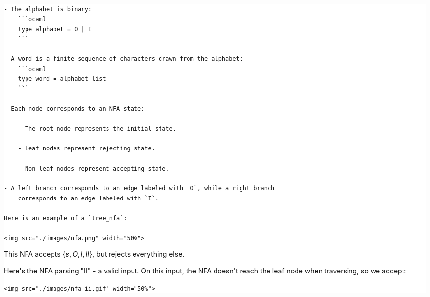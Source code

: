     - The alphabet is binary:
        ```ocaml
        type alphabet = O | I
        ```

    - A word is a finite sequence of characters drawn from the alphabet:
        ```ocaml
        type word = alphabet list
        ```

    - Each node corresponds to an NFA state:
        
        - The root node represents the initial state.

        - Leaf nodes represent rejecting state.
        
        - Non-leaf nodes represent accepting state.

    - A left branch corresponds to an edge labeled with `O`, while a right branch 
        corresponds to an edge labeled with `I`.

    Here is an example of a `tree_nfa`:
    
	<img src="./images/nfa.png" width="50%">
	
	
   This NFA accepts $\{\varepsilon, O, I, II\}$, but rejects everything else.
   
   Here's the NFA parsing "II" - a valid input. On this input, the NFA doesn't reach the leaf node when traversing, so we accept:
	
	<img src="./images/nfa-ii.gif" width="50%">
	